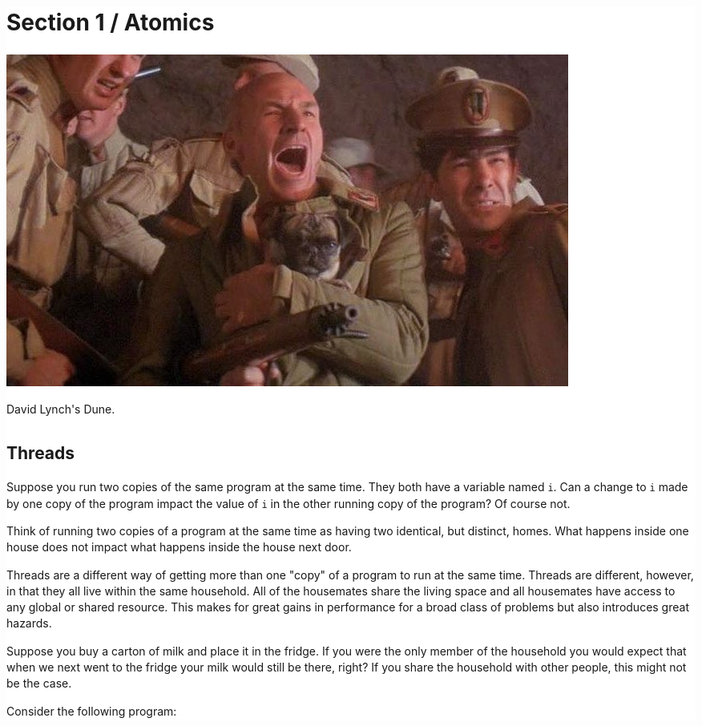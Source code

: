 # Section 1 / Atomics

![Gurney Hallek](./battle_pug.jpeg)

David Lynch's Dune.

## Threads

Suppose you run two copies of the same program at the same time. They
both have a variable named `i`. Can a change to `i` made by one copy of
the program impact the value of `i` in the other running copy of the
program? Of course not.

Think of running two copies of a program at the same time as having
two identical, but distinct, homes. What happens inside one house does
not impact what happens inside the house next door.

Threads are a different way of getting more than one "copy" of a program
to run at the same time. Threads are different, however, in that they
all live within the same household. All of the housemates share the
living space and all housemates have access to any global or shared
resource. This makes for great gains in performance for a broad class
of problems but also introduces great hazards.

Suppose you buy a carton of milk and place it in the fridge. If you were
the only member of the household you would expect that when we next went
to the fridge your milk would still be there, right? If you share the
household with other people, this might not be the case.

Consider the following program:
